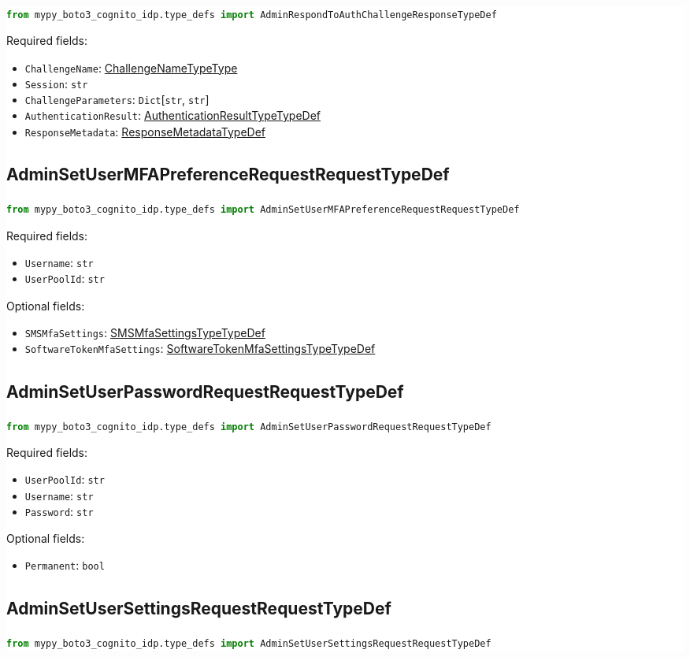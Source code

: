 ```python
from mypy_boto3_cognito_idp.type_defs import AdminRespondToAuthChallengeResponseTypeDef
```

Required fields:

- `ChallengeName`: [ChallengeNameTypeType](./literals.md#challengenametypetype)
- `Session`: `str`
- `ChallengeParameters`: `Dict`\[`str`, `str`\]
- `AuthenticationResult`:
  [AuthenticationResultTypeTypeDef](./type_defs.md#authenticationresulttypetypedef)
- `ResponseMetadata`:
  [ResponseMetadataTypeDef](./type_defs.md#responsemetadatatypedef)

<a id="adminsetusermfapreferencerequestrequesttypedef"></a>

## AdminSetUserMFAPreferenceRequestRequestTypeDef

```python
from mypy_boto3_cognito_idp.type_defs import AdminSetUserMFAPreferenceRequestRequestTypeDef
```

Required fields:

- `Username`: `str`
- `UserPoolId`: `str`

Optional fields:

- `SMSMfaSettings`:
  [SMSMfaSettingsTypeTypeDef](./type_defs.md#smsmfasettingstypetypedef)
- `SoftwareTokenMfaSettings`:
  [SoftwareTokenMfaSettingsTypeTypeDef](./type_defs.md#softwaretokenmfasettingstypetypedef)

<a id="adminsetuserpasswordrequestrequesttypedef"></a>

## AdminSetUserPasswordRequestRequestTypeDef

```python
from mypy_boto3_cognito_idp.type_defs import AdminSetUserPasswordRequestRequestTypeDef
```

Required fields:

- `UserPoolId`: `str`
- `Username`: `str`
- `Password`: `str`

Optional fields:

- `Permanent`: `bool`

<a id="adminsetusersettingsrequestrequesttypedef"></a>

## AdminSetUserSettingsRequestRequestTypeDef

```python
from mypy_boto3_cognito_idp.type_defs import AdminSetUserSettingsRequestRequestTypeDef
```
